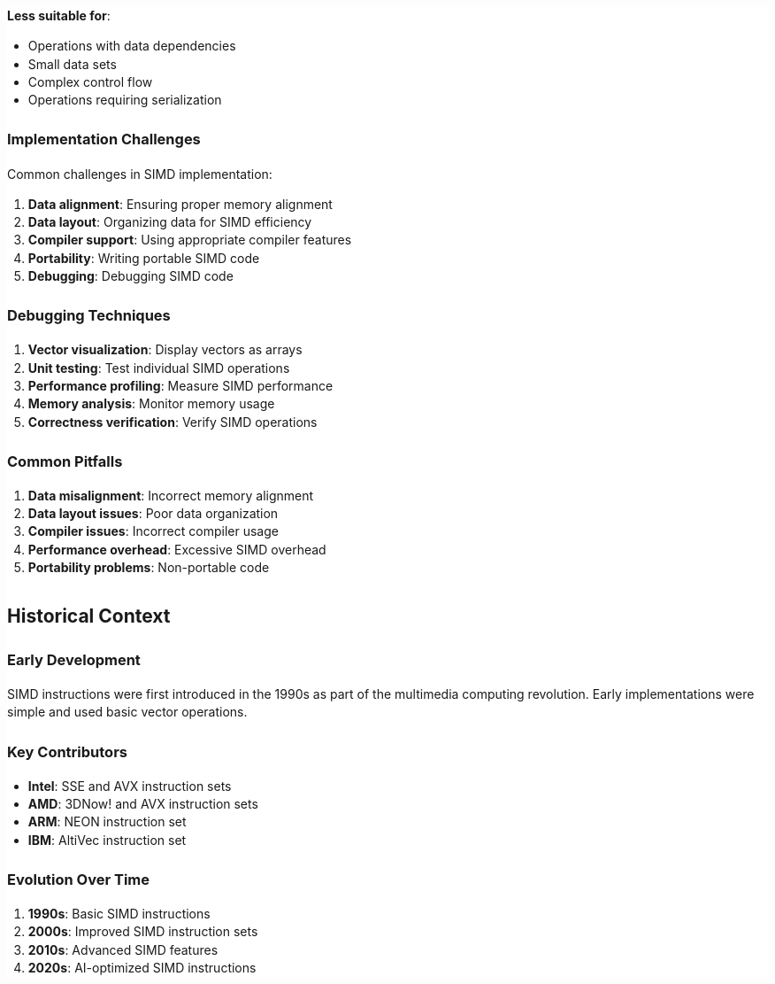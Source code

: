 **Less suitable for**:
- Operations with data dependencies
- Small data sets
- Complex control flow
- Operations requiring serialization

### Implementation Challenges

Common challenges in SIMD implementation:

1. **Data alignment**: Ensuring proper memory alignment
2. **Data layout**: Organizing data for SIMD efficiency
3. **Compiler support**: Using appropriate compiler features
4. **Portability**: Writing portable SIMD code
5. **Debugging**: Debugging SIMD code

### Debugging Techniques

1. **Vector visualization**: Display vectors as arrays
2. **Unit testing**: Test individual SIMD operations
3. **Performance profiling**: Measure SIMD performance
4. **Memory analysis**: Monitor memory usage
5. **Correctness verification**: Verify SIMD operations

### Common Pitfalls

1. **Data misalignment**: Incorrect memory alignment
2. **Data layout issues**: Poor data organization
3. **Compiler issues**: Incorrect compiler usage
4. **Performance overhead**: Excessive SIMD overhead
5. **Portability problems**: Non-portable code

## Historical Context

### Early Development

SIMD instructions were first introduced in the 1990s as part of the multimedia computing revolution. Early implementations were simple and used basic vector operations.

### Key Contributors

- **Intel**: SSE and AVX instruction sets
- **AMD**: 3DNow! and AVX instruction sets
- **ARM**: NEON instruction set
- **IBM**: AltiVec instruction set

### Evolution Over Time

1. **1990s**: Basic SIMD instructions
2. **2000s**: Improved SIMD instruction sets
3. **2010s**: Advanced SIMD features
4. **2020s**: AI-optimized SIMD instructions
